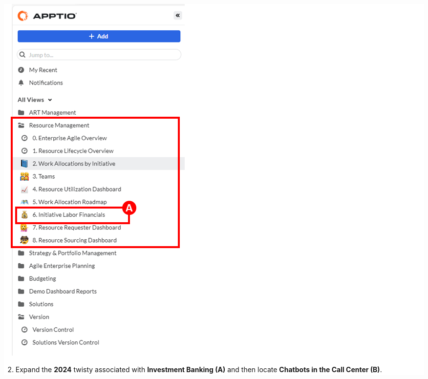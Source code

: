![initiative_labor_financials_view](./images/102/image-042.png)

2. Expand the **2024** twisty associated with **Investment Banking (A)** and then locate **Chatbots in the Call Center (B)**.
